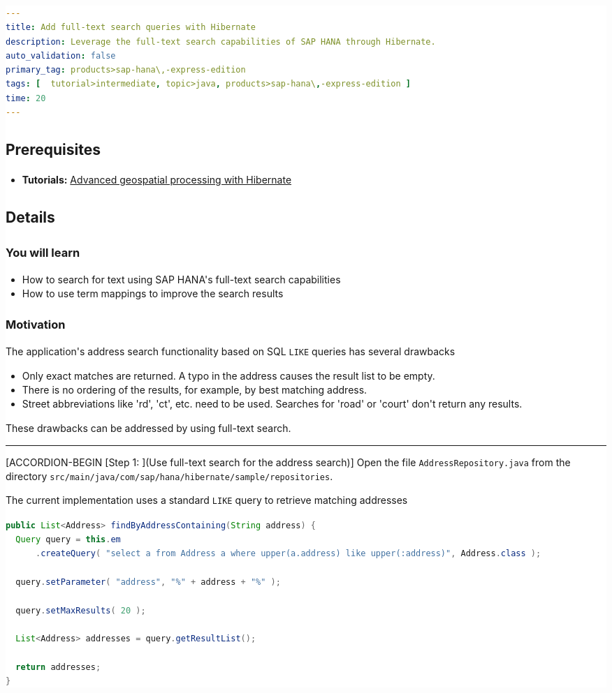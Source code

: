 ```yaml
---
title: Add full-text search queries with Hibernate
description: Leverage the full-text search capabilities of SAP HANA through Hibernate.
auto_validation: false
primary_tag: products>sap-hana\,-express-edition
tags: [  tutorial>intermediate, topic>java, products>sap-hana\,-express-edition ]
time: 20
---
```


## Prerequisites  
- **Tutorials:** [Advanced geospatial processing with Hibernate](https://www.sap.com/developer/tutorials/hxe-gcp-hibernate-spatial.html)

## Details
### You will learn  
  - How to search for text using SAP HANA's full-text search capabilities
  - How to use term mappings to improve the search results

### Motivation
The application's address search functionality based on SQL `LIKE` queries has several drawbacks

- Only exact matches are returned. A typo in the address causes the result list to be empty.
- There is no ordering of the results, for example, by best matching address.
- Street abbreviations like 'rd', 'ct', etc. need to be used. Searches for 'road' or 'court' don't return any results.

These drawbacks can be addressed by using full-text search.

---

[ACCORDION-BEGIN [Step 1: ](Use full-text search for the address search)]
Open the file `AddressRepository.java` from the directory `src/main/java/com/sap/hana/hibernate/sample/repositories`.

The current implementation uses a standard `LIKE` query to retrieve matching addresses

```java
public List<Address> findByAddressContaining(String address) {
  Query query = this.em
      .createQuery( "select a from Address a where upper(a.address) like upper(:address)", Address.class );

  query.setParameter( "address", "%" + address + "%" );

  query.setMaxResults( 20 );

  List<Address> addresses = query.getResultList();

  return addresses;
}
```
